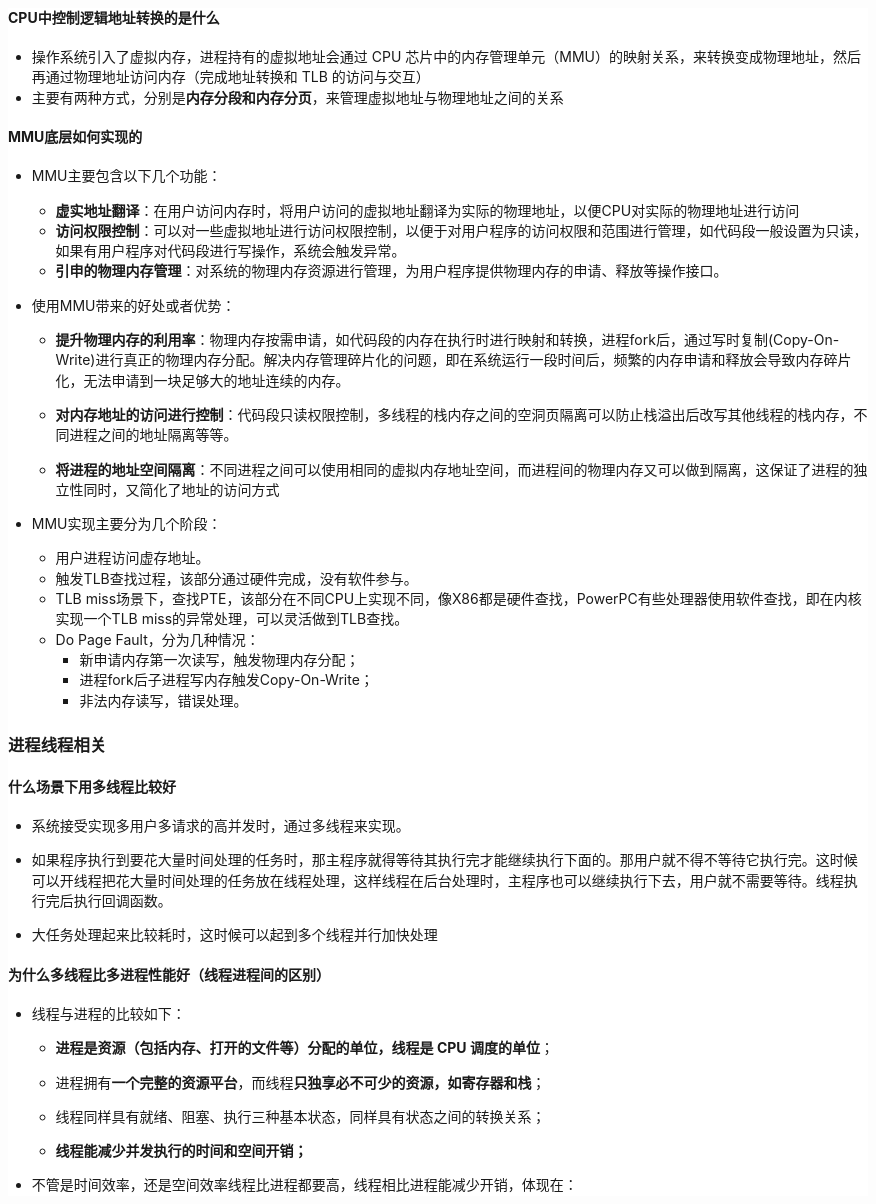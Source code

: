 #### CPU中控制逻辑地址转换的是什么

- 操作系统引入了虚拟内存，进程持有的虚拟地址会通过 CPU 芯片中的内存管理单元（MMU）的映射关系，来转换变成物理地址，然后再通过物理地址访问内存（完成地址转换和 TLB 的访问与交互）
- 主要有两种方式，分别是**内存分段和内存分页**，来管理虚拟地址与物理地址之间的关系

#### MMU底层如何实现的

- MMU主要包含以下几个功能：

  - **虚实地址翻译**：在用户访问内存时，将用户访问的虚拟地址翻译为实际的物理地址，以便CPU对实际的物理地址进行访问
  - **访问权限控制**：可以对一些虚拟地址进行访问权限控制，以便于对用户程序的访问权限和范围进行管理，如代码段一般设置为只读，如果有用户程序对代码段进行写操作，系统会触发异常。
  - **引申的物理内存管理**：对系统的物理内存资源进行管理，为用户程序提供物理内存的申请、释放等操作接口。

- 使用MMU带来的好处或者优势：

  - **提升物理内存的利用率**：物理内存按需申请，如代码段的内存在执行时进行映射和转换，进程fork后，通过写时复制(Copy-On-Write)进行真正的物理内存分配。解决内存管理碎片化的问题，即在系统运行一段时间后，频繁的内存申请和释放会导致内存碎片化，无法申请到一块足够大的地址连续的内存。

  - **对内存地址的访问进行控制**：代码段只读权限控制，多线程的栈内存之间的空洞页隔离可以防止栈溢出后改写其他线程的栈内存，不同进程之间的地址隔离等等。
  - **将进程的地址空间隔离**：不同进程之间可以使用相同的虚拟内存地址空间，而进程间的物理内存又可以做到隔离，这保证了进程的独立性同时，又简化了地址的访问方式

- MMU实现主要分为几个阶段：

  - 用户进程访问虚存地址。
  - 触发TLB查找过程，该部分通过硬件完成，没有软件参与。
  - TLB miss场景下，查找PTE，该部分在不同CPU上实现不同，像X86都是硬件查找，PowerPC有些处理器使用软件查找，即在内核实现一个TLB miss的异常处理，可以灵活做到TLB查找。
  - Do Page Fault，分为几种情况：
    - 新申请内存第一次读写，触发物理内存分配；
    - 进程fork后子进程写内存触发Copy-On-Write；
    - 非法内存读写，错误处理。





### 进程线程相关

#### 什么场景下用多线程比较好

- 系统接受实现多用户多请求的高并发时，通过多线程来实现。

- 如果程序执行到要花大量时间处理的任务时，那主程序就得等待其执行完才能继续执行下面的。那用户就不得不等待它执行完。这时候可以开线程把花大量时间处理的任务放在线程处理，这样线程在后台处理时，主程序也可以继续执行下去，用户就不需要等待。线程执行完后执行回调函数。

- 大任务处理起来比较耗时，这时候可以起到多个线程并行加快处理

#### 为什么多线程比多进程性能好（线程进程间的区别）

- 线程与进程的比较如下：

  - **进程是资源（包括内存、打开的文件等）分配的单位，线程是 CPU 调度的单位**；

  - 进程拥有**一个完整的资源平台**，而线程**只独享必不可少的资源，如寄存器和栈**；

  - 线程同样具有就绪、阻塞、执行三种基本状态，同样具有状态之间的转换关系；

  - **线程能减少并发执行的时间和空间开销；**


- 不管是时间效率，还是空间效率线程比进程都要高，线程相比进程能减少开销，体现在：
